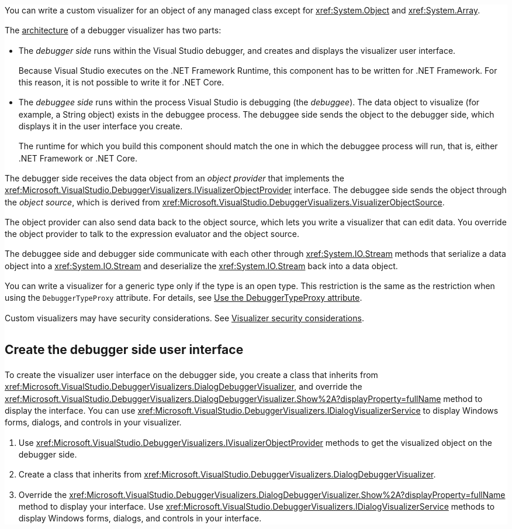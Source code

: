 You can write a custom visualizer for an object of any managed class except for <xref:System.Object> and <xref:System.Array>.

The [architecture](../debugger/visualizer-architecture.md) of a debugger visualizer has two parts:

- The *debugger side* runs within the Visual Studio debugger, and creates and displays the visualizer user interface.

  Because Visual Studio executes on the .NET Framework Runtime, this component has to be written for .NET Framework. For this reason, it is not possible to write it for .NET Core.

- The *debuggee side* runs within the process Visual Studio is debugging (the *debuggee*). The data object to visualize (for example, a String object) exists in the debuggee process. The debuggee side sends the object to the debugger side, which displays it in the user interface you create.

  The runtime for which you build this component should match the one in which the debuggee process will run, that is, either .NET Framework or .NET Core.

The debugger side receives the data object from an *object provider* that implements the <xref:Microsoft.VisualStudio.DebuggerVisualizers.IVisualizerObjectProvider> interface. The debuggee side sends the object through the *object source*, which is derived from <xref:Microsoft.VisualStudio.DebuggerVisualizers.VisualizerObjectSource>.

The object provider can also send data back to the object source, which lets you write a visualizer that can edit data. You override the object provider to talk to the expression evaluator and the object source.

The debuggee side and debugger side communicate with each other through <xref:System.IO.Stream> methods that serialize a data object into a <xref:System.IO.Stream> and deserialize the <xref:System.IO.Stream> back into a data object.

You can write a visualizer for a generic type only if the type is an open type. This restriction is the same as the restriction when using the `DebuggerTypeProxy` attribute. For details, see [Use the DebuggerTypeProxy attribute](../debugger/using-debuggertypeproxy-attribute.md).

Custom visualizers may have security considerations. See [Visualizer security considerations](../debugger/visualizer-security-considerations.md).

## Create the debugger side user interface

To create the visualizer user interface on the debugger side, you create a class that inherits from <xref:Microsoft.VisualStudio.DebuggerVisualizers.DialogDebuggerVisualizer>, and override the <xref:Microsoft.VisualStudio.DebuggerVisualizers.DialogDebuggerVisualizer.Show%2A?displayProperty=fullName> method to display the interface. You can use <xref:Microsoft.VisualStudio.DebuggerVisualizers.IDialogVisualizerService> to display Windows forms, dialogs, and controls in your visualizer.

1. Use <xref:Microsoft.VisualStudio.DebuggerVisualizers.IVisualizerObjectProvider> methods to get the visualized object on the debugger side.

1. Create a class that inherits from <xref:Microsoft.VisualStudio.DebuggerVisualizers.DialogDebuggerVisualizer>.

1. Override the <xref:Microsoft.VisualStudio.DebuggerVisualizers.DialogDebuggerVisualizer.Show%2A?displayProperty=fullName> method to display your interface. Use <xref:Microsoft.VisualStudio.DebuggerVisualizers.IDialogVisualizerService> methods to display Windows forms, dialogs, and controls in your interface.
